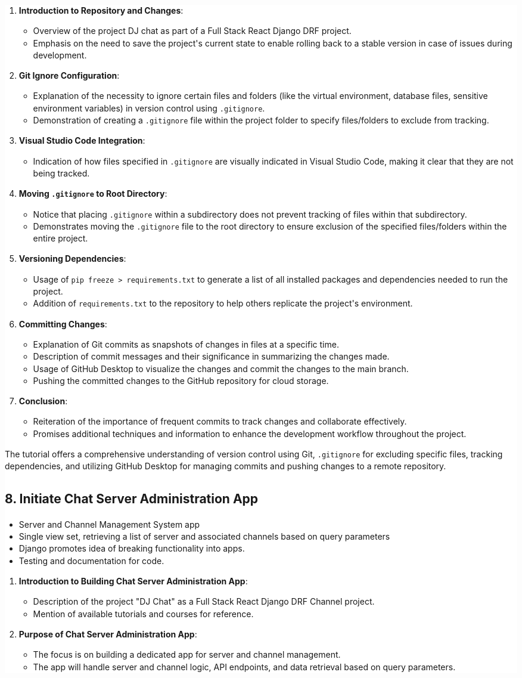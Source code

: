 1. **Introduction to Repository and Changes**:
   - Overview of the project DJ chat as part of a Full Stack React Django DRF project.
   - Emphasis on the need to save the project's current state to enable rolling back to a stable version in case of issues during development.

2. **Git Ignore Configuration**:
   - Explanation of the necessity to ignore certain files and folders (like the virtual environment, database files, sensitive environment variables) in version control using `.gitignore`.
   - Demonstration of creating a `.gitignore` file within the project folder to specify files/folders to exclude from tracking.

3. **Visual Studio Code Integration**:
   - Indication of how files specified in `.gitignore` are visually indicated in Visual Studio Code, making it clear that they are not being tracked.

4. **Moving `.gitignore` to Root Directory**:
   - Notice that placing `.gitignore` within a subdirectory does not prevent tracking of files within that subdirectory.
   - Demonstrates moving the `.gitignore` file to the root directory to ensure exclusion of the specified files/folders within the entire project.

5. **Versioning Dependencies**:
   - Usage of `pip freeze > requirements.txt` to generate a list of all installed packages and dependencies needed to run the project.
   - Addition of `requirements.txt` to the repository to help others replicate the project's environment.

6. **Committing Changes**:
   - Explanation of Git commits as snapshots of changes in files at a specific time.
   - Description of commit messages and their significance in summarizing the changes made.
   - Usage of GitHub Desktop to visualize the changes and commit the changes to the main branch.
   - Pushing the committed changes to the GitHub repository for cloud storage.

7. **Conclusion**:
   - Reiteration of the importance of frequent commits to track changes and collaborate effectively.
   - Promises additional techniques and information to enhance the development workflow throughout the project.

The tutorial offers a comprehensive understanding of version control using Git, `.gitignore` for excluding specific files, tracking dependencies, and utilizing GitHub Desktop for managing commits and pushing changes to a remote repository.


## 8. Initiate Chat Server Administration App

* Server and Channel Management System app
* Single view set, retrieving a list of server and associated channels based on query parameters
* Django promotes idea of breaking functionality into apps.
* Testing and documentation for code.

1. **Introduction to Building Chat Server Administration App**:
   - Description of the project "DJ Chat" as a Full Stack React Django DRF Channel project.
   - Mention of available tutorials and courses for reference.

2. **Purpose of Chat Server Administration App**:
   - The focus is on building a dedicated app for server and channel management.
   - The app will handle server and channel logic, API endpoints, and data retrieval based on query parameters.
